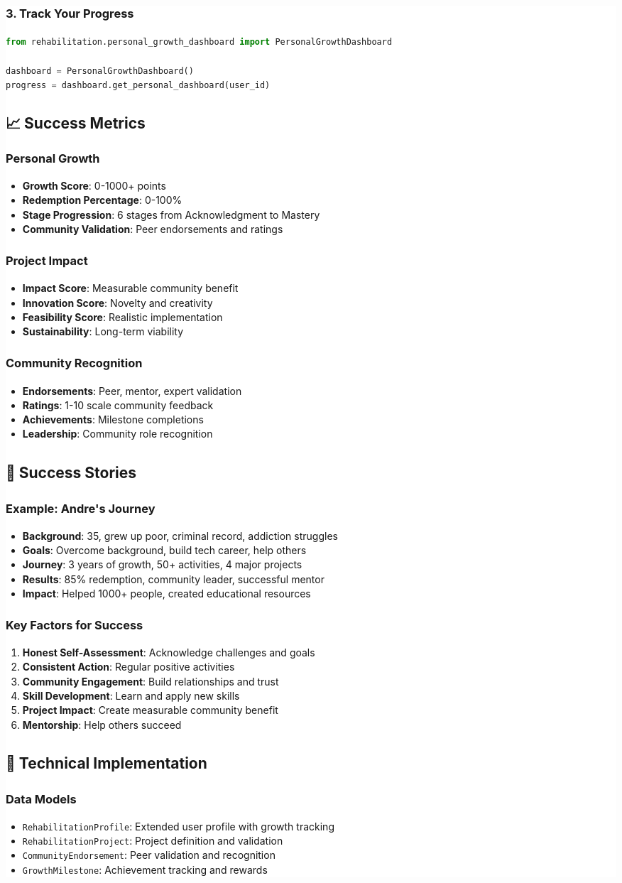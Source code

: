 ### 3. Track Your Progress
```python
from rehabilitation.personal_growth_dashboard import PersonalGrowthDashboard

dashboard = PersonalGrowthDashboard()
progress = dashboard.get_personal_dashboard(user_id)
```

## 📈 Success Metrics

### Personal Growth
- **Growth Score**: 0-1000+ points
- **Redemption Percentage**: 0-100%
- **Stage Progression**: 6 stages from Acknowledgment to Mastery
- **Community Validation**: Peer endorsements and ratings

### Project Impact
- **Impact Score**: Measurable community benefit
- **Innovation Score**: Novelty and creativity
- **Feasibility Score**: Realistic implementation
- **Sustainability**: Long-term viability

### Community Recognition
- **Endorsements**: Peer, mentor, expert validation
- **Ratings**: 1-10 scale community feedback
- **Achievements**: Milestone completions
- **Leadership**: Community role recognition

## 🌟 Success Stories

### Example: Andre's Journey
- **Background**: 35, grew up poor, criminal record, addiction struggles
- **Goals**: Overcome background, build tech career, help others
- **Journey**: 3 years of growth, 50+ activities, 4 major projects
- **Results**: 85% redemption, community leader, successful mentor
- **Impact**: Helped 1000+ people, created educational resources

### Key Factors for Success
1. **Honest Self-Assessment**: Acknowledge challenges and goals
2. **Consistent Action**: Regular positive activities
3. **Community Engagement**: Build relationships and trust
4. **Skill Development**: Learn and apply new skills
5. **Project Impact**: Create measurable community benefit
6. **Mentorship**: Help others succeed

## 🔧 Technical Implementation

### Data Models
- `RehabilitationProfile`: Extended user profile with growth tracking
- `RehabilitationProject`: Project definition and validation
- `CommunityEndorsement`: Peer validation and recognition
- `GrowthMilestone`: Achievement tracking and rewards
